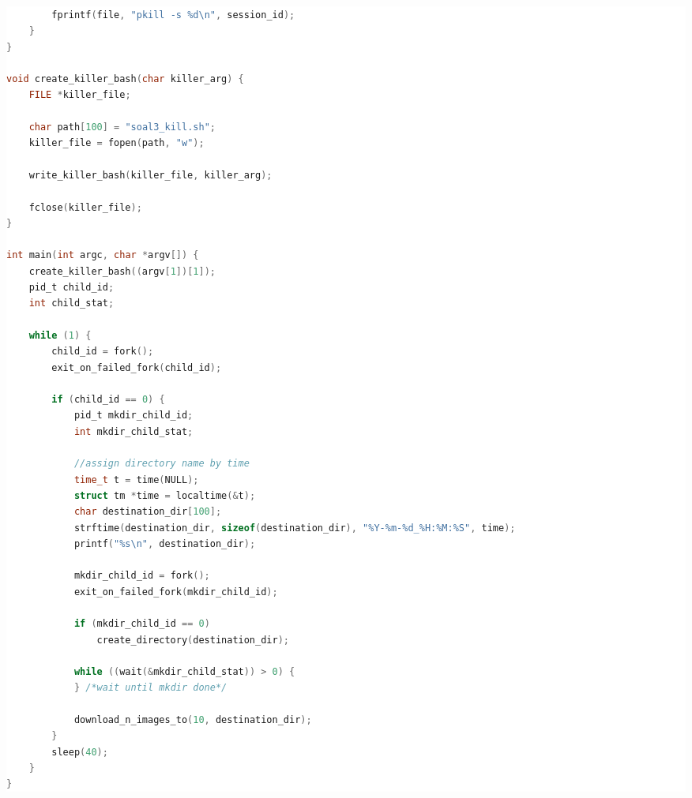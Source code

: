 ```c
        fprintf(file, "pkill -s %d\n", session_id);
    }
}

void create_killer_bash(char killer_arg) {
    FILE *killer_file;

    char path[100] = "soal3_kill.sh";
    killer_file = fopen(path, "w");

    write_killer_bash(killer_file, killer_arg);

    fclose(killer_file);
}

int main(int argc, char *argv[]) {
    create_killer_bash((argv[1])[1]);
    pid_t child_id;
    int child_stat;

    while (1) {
        child_id = fork();
        exit_on_failed_fork(child_id);

        if (child_id == 0) {
            pid_t mkdir_child_id;
            int mkdir_child_stat;

            //assign directory name by time
            time_t t = time(NULL);
            struct tm *time = localtime(&t);
            char destination_dir[100];
            strftime(destination_dir, sizeof(destination_dir), "%Y-%m-%d_%H:%M:%S", time);
            printf("%s\n", destination_dir);

            mkdir_child_id = fork();
            exit_on_failed_fork(mkdir_child_id);

            if (mkdir_child_id == 0)
                create_directory(destination_dir);

            while ((wait(&mkdir_child_stat)) > 0) {
            } /*wait until mkdir done*/

            download_n_images_to(10, destination_dir);
        }
        sleep(40);
    }
}
```
